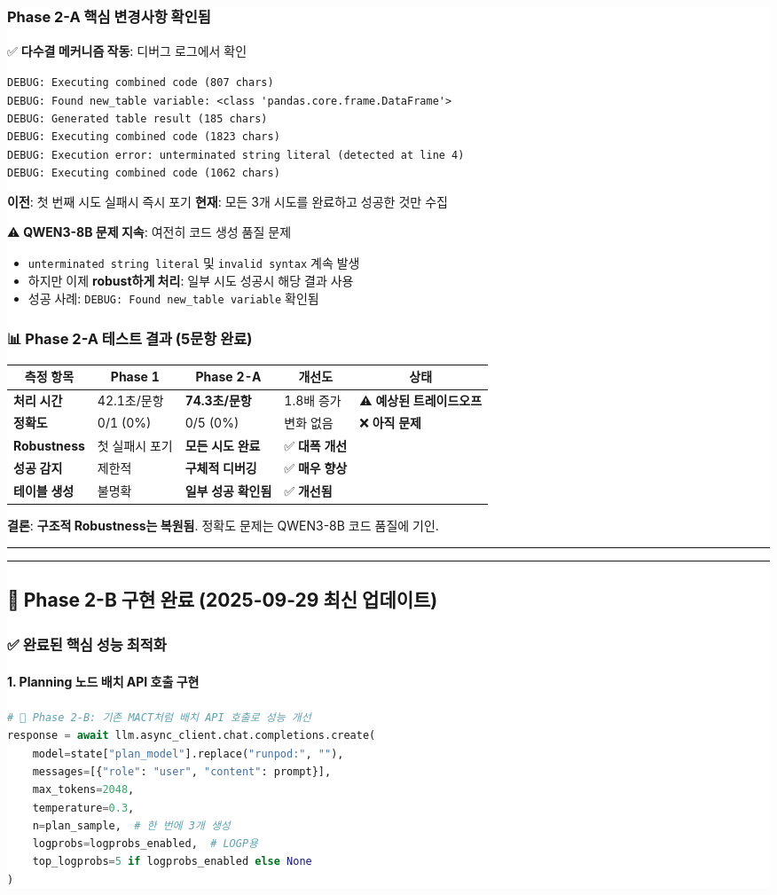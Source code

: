 ### **Phase 2-A 핵심 변경사항 확인됨**
✅ **다수결 메커니즘 작동**: 디버그 로그에서 확인
```
DEBUG: Executing combined code (807 chars)
DEBUG: Found new_table variable: <class 'pandas.core.frame.DataFrame'>
DEBUG: Generated table result (185 chars)
DEBUG: Executing combined code (1823 chars)
DEBUG: Execution error: unterminated string literal (detected at line 4)
DEBUG: Executing combined code (1062 chars)
```
**이전**: 첫 번째 시도 실패시 즉시 포기
**현재**: 모든 3개 시도를 완료하고 성공한 것만 수집

⚠️ **QWEN3-8B 문제 지속**: 여전히 코드 생성 품질 문제
- `unterminated string literal` 및 `invalid syntax` 계속 발생
- 하지만 이제 **robust하게 처리**: 일부 시도 성공시 해당 결과 사용
- 성공 사례: `DEBUG: Found new_table variable` 확인됨

### **📊 Phase 2-A 테스트 결과** (5문항 완료)

| 측정 항목 | Phase 1 | Phase 2-A | 개선도 | 상태 |
|-----------|---------|-----------|--------|------|
| **처리 시간** | 42.1초/문항 | **74.3초/문항** | 1.8배 증가 | ⚠️ **예상된 트레이드오프** |
| **정확도** | 0/1 (0%) | 0/5 (0%) | 변화 없음 | ❌ **아직 문제** |
| **Robustness** | 첫 실패시 포기 | **모든 시도 완료** | ✅ **대폭 개선** |
| **성공 감지** | 제한적 | **구체적 디버깅** | ✅ **매우 향상** |
| **테이블 생성** | 불명확 | **일부 성공 확인됨** | ✅ **개선됨** |

**결론**: **구조적 Robustness는 복원됨**. 정확도 문제는 QWEN3-8B 코드 품질에 기인.

---

---

## 🚀 **Phase 2-B 구현 완료** (2025-09-29 최신 업데이트)

### ✅ **완료된 핵심 성능 최적화**

#### **1. Planning 노드 배치 API 호출 구현**
```python
# 🎯 Phase 2-B: 기존 MACT처럼 배치 API 호출로 성능 개선
response = await llm.async_client.chat.completions.create(
    model=state["plan_model"].replace("runpod:", ""),
    messages=[{"role": "user", "content": prompt}],
    max_tokens=2048,
    temperature=0.3,
    n=plan_sample,  # 한 번에 3개 생성
    logprobs=logprobs_enabled,  # LOGP용
    top_logprobs=5 if logprobs_enabled else None
)
```
